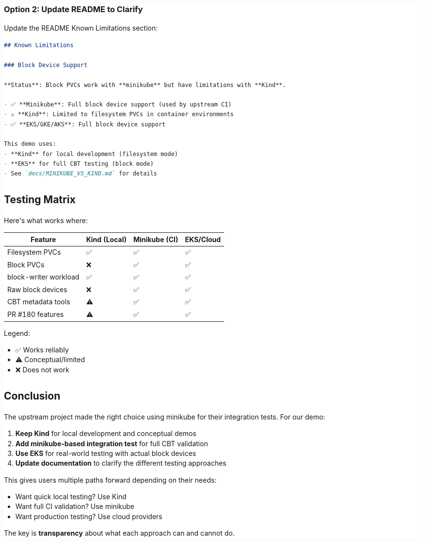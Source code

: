 ```yaml
```

### Option 2: Update README to Clarify

Update the README Known Limitations section:

```markdown
## Known Limitations

### Block Device Support

**Status**: Block PVCs work with **minikube** but have limitations with **Kind**.

- ✅ **Minikube**: Full block device support (used by upstream CI)
- ⚠️ **Kind**: Limited to filesystem PVCs in container environments
- ✅ **EKS/GKE/AKS**: Full block device support

This demo uses:
- **Kind** for local development (filesystem mode)
- **EKS** for full CBT testing (block mode)
- See `docs/MINIKUBE_VS_KIND.md` for details
```

## Testing Matrix

Here's what works where:

| Feature | Kind (Local) | Minikube (CI) | EKS/Cloud |
|---------|-------------|---------------|-----------|
| Filesystem PVCs | ✅ | ✅ | ✅ |
| Block PVCs | ❌ | ✅ | ✅ |
| block-writer workload | ✅ | ✅ | ✅ |
| Raw block devices | ❌ | ✅ | ✅ |
| CBT metadata tools | ⚠️ | ✅ | ✅ |
| PR #180 features | ⚠️ | ✅ | ✅ |

Legend:
- ✅ Works reliably
- ⚠️ Conceptual/limited
- ❌ Does not work

## Conclusion

The upstream project made the right choice using minikube for their integration tests. For our demo:

1. **Keep Kind** for local development and conceptual demos
2. **Add minikube-based integration test** for full CBT validation
3. **Use EKS** for real-world testing with actual block devices
4. **Update documentation** to clarify the different testing approaches

This gives users multiple paths forward depending on their needs:
- Want quick local testing? Use Kind
- Want full CI validation? Use minikube
- Want production testing? Use cloud providers

The key is **transparency** about what each approach can and cannot do.
